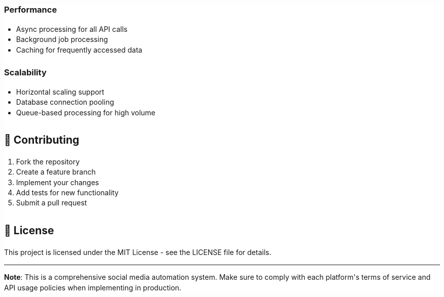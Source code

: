 ### Performance
- Async processing for all API calls
- Background job processing
- Caching for frequently accessed data

### Scalability
- Horizontal scaling support
- Database connection pooling
- Queue-based processing for high volume

## 🤝 Contributing

1. Fork the repository
2. Create a feature branch
3. Implement your changes
4. Add tests for new functionality
5. Submit a pull request

## 📄 License

This project is licensed under the MIT License - see the LICENSE file for details.

---

**Note**: This is a comprehensive social media automation system. Make sure to comply with each platform's terms of service and API usage policies when implementing in production.

